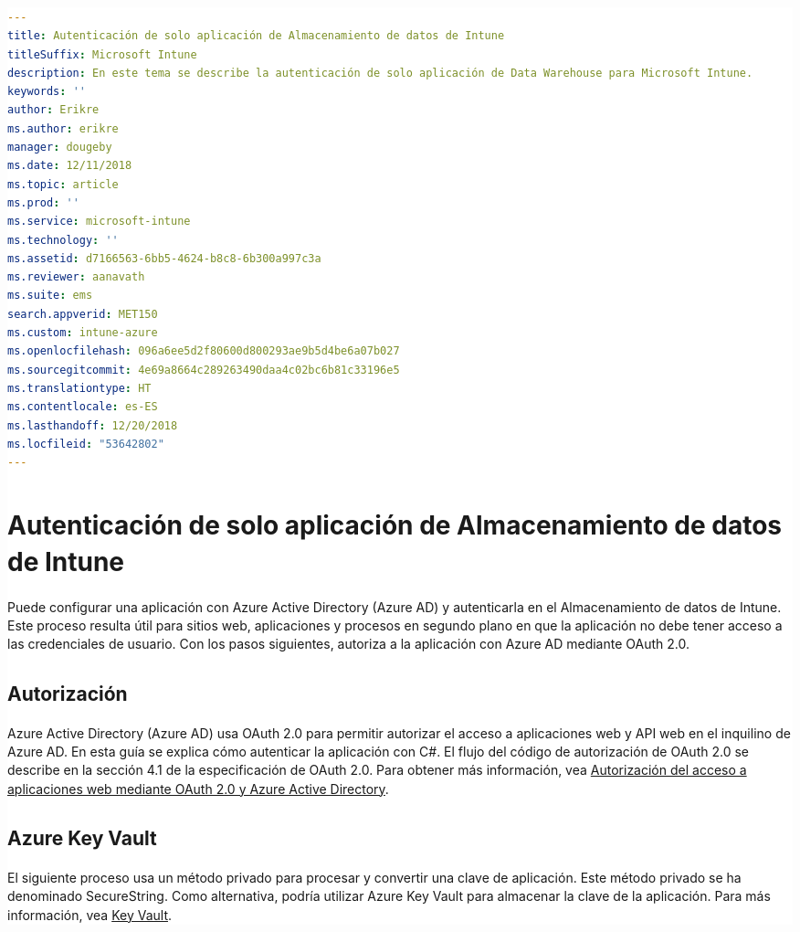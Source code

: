 ```yaml
---
title: Autenticación de solo aplicación de Almacenamiento de datos de Intune
titleSuffix: Microsoft Intune
description: En este tema se describe la autenticación de solo aplicación de Data Warehouse para Microsoft Intune.
keywords: ''
author: Erikre
ms.author: erikre
manager: dougeby
ms.date: 12/11/2018
ms.topic: article
ms.prod: ''
ms.service: microsoft-intune
ms.technology: ''
ms.assetid: d7166563-6bb5-4624-b8c8-6b300a997c3a
ms.reviewer: aanavath
ms.suite: ems
search.appverid: MET150
ms.custom: intune-azure
ms.openlocfilehash: 096a6ee5d2f80600d800293ae9b5d4be6a07b027
ms.sourcegitcommit: 4e69a8664c289263490daa4c02bc6b81c33196e5
ms.translationtype: HT
ms.contentlocale: es-ES
ms.lasthandoff: 12/20/2018
ms.locfileid: "53642802"
---
```

# <a name="intune-data-warehouse-application-only-authentication"></a>Autenticación de solo aplicación de Almacenamiento de datos de Intune

Puede configurar una aplicación con Azure Active Directory (Azure AD) y autenticarla en el Almacenamiento de datos de Intune. Este proceso resulta útil para sitios web, aplicaciones y procesos en segundo plano en que la aplicación no debe tener acceso a las credenciales de usuario. Con los pasos siguientes, autoriza a la aplicación con Azure AD mediante OAuth 2.0.

## <a name="authorization"></a>Autorización

Azure Active Directory (Azure AD) usa OAuth 2.0 para permitir autorizar el acceso a aplicaciones web y API web en el inquilino de Azure AD. En esta guía se explica cómo autenticar la aplicación con C#. El flujo del código de autorización de OAuth 2.0 se describe en la sección 4.1 de la especificación de OAuth 2.0. Para obtener más información, vea [Autorización del acceso a aplicaciones web mediante OAuth 2.0 y Azure Active Directory](https://docs.microsoft.com/azure/active-directory/develop/active-directory-protocols-oauth-code).


## <a name="azure-keyvault"></a>Azure Key Vault

El siguiente proceso usa un método privado para procesar y convertir una clave de aplicación. Este método privado se ha denominado SecureString. Como alternativa, podría utilizar Azure Key Vault para almacenar la clave de la aplicación. Para más información, vea [Key Vault](https://azure.microsoft.com/services/key-vault/).
